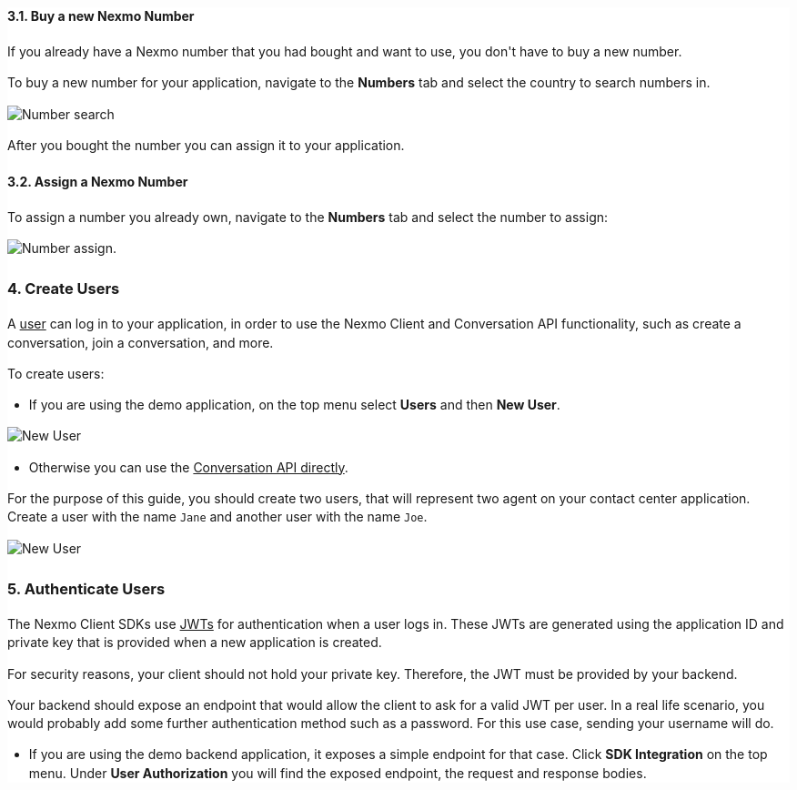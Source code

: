 #### 3.1. Buy a new Nexmo Number

If you already have a Nexmo number that you had bought and want to use, you don't have to buy a new number.

To buy a new number for your application, navigate to the **Numbers** tab and select the country to search numbers in.

![Number search](/assets/images/client-sdk/contact-center/numbers-search.png)

After you bought the number you can assign it to your application.

#### 3.2. Assign a Nexmo Number

To assign a number you already own, navigate to the **Numbers** tab and select the number to assign:

![Number assign](/assets/images/client-sdk/contact-center/numbers.png).

### 4. Create Users

A [user](/conversation/concepts/user) can log in to your application, in order to use the Nexmo Client and Conversation API functionality, such as create a conversation, join a conversation, and more.

To create users:

- If you are using the demo application, on the top menu select **Users** and then **New User**.

![New User](/assets/images/client-sdk/contact-center/users-new.png)

- Otherwise you can use the [Conversation API directly](https://developer.nexmo.com/api/conversation#createUser).

For the purpose of this guide, you should create two users, that will represent two agent on your contact center application. Create a user with the name `Jane` and another user with the name `Joe`.

![New User](/assets/images/client-sdk/contact-center/users.png)

### 5. Authenticate Users

The Nexmo Client SDKs use [JWTs](https://jwt.io/) for authentication when a user logs in. These JWTs are generated using the application ID and private key that is provided when a new application is created.

For security reasons, your client should not hold your private key. Therefore, the JWT must be provided by your backend.

Your backend should expose an endpoint that would allow the client to ask for a valid JWT per user. In a real life scenario, you would probably add some further authentication method such as a password. For this use case, sending your username will do.

- If you are using the demo backend application, it exposes a simple endpoint for that case. Click **SDK Integration** on the top menu. Under **User Authorization** you will find the exposed endpoint, the request and response bodies.
